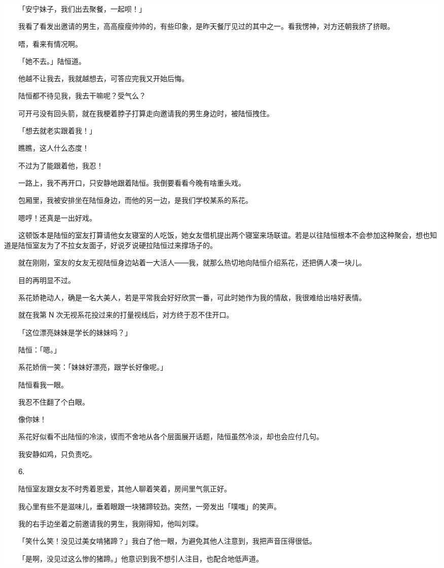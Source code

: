 &emsp;&emsp;「安宁妹子，我们出去聚餐，一起呗！」  
  
&emsp;&emsp;我看了看发出邀请的男生，高高瘦瘦帅帅的，有些印象，是昨天餐厅见过的其中之一。看我愣神，对方还朝我挤了挤眼。  
  
&emsp;&emsp;唔，看来有情况啊。  
  
&emsp;&emsp;「她不去。」陆恒道。  
  
&emsp;&emsp;他越不让我去，我就越想去，可答应完我又开始后悔。  
  
&emsp;&emsp;陆恒都不待见我，我去干嘛呢？受气么？  
  
&emsp;&emsp;可开弓没有回头箭，就在我梗着脖子打算走向邀请我的男生身边时，被陆恒拽住。  
  
&emsp;&emsp;「想去就老实跟着我！」  
  
&emsp;&emsp;瞧瞧，这人什么态度！  
  
&emsp;&emsp;不过为了能跟着他，我忍！  
  
&emsp;&emsp;一路上，我不再开口，只安静地跟着陆恒。我倒要看看今晚有啥重头戏。  
  
&emsp;&emsp;包厢里，我被安排坐在陆恒身边，而他的另一边，是我们学校某系的系花。  
  
&emsp;&emsp;嗯哼！还真是一出好戏。  
  
&emsp;&emsp;这顿饭本是陆恒的室友打算请他女友寝室的人吃饭，她女友借机提出两个寝室来场联谊。若是以往陆恒根本不会参加这种聚会，想也知道是陆恒室友为了不拉女友面子，好说歹说硬拉陆恒过来撑场子的。  
  
&emsp;&emsp;就在刚刚，室友的女友无视陆恒身边站着一大活人——我，就那么热切地向陆恒介绍系花，还把俩人凑一块儿。  
  
&emsp;&emsp;目的再明显不过。  
  
&emsp;&emsp;系花娇艳动人，确是一名大美人，若是平常我会好好欣赏一番，可此时她作为我的情敌，我很难给出啥好表情。  
  
&emsp;&emsp;就在我第 N 次无视系花投过来的打量视线后，对方终于忍不住开口。  
  
&emsp;&emsp;「这位漂亮妹妹是学长的妹妹吗？」  
  
&emsp;&emsp;陆恒：「嗯。」  
  
&emsp;&emsp;系花娇俏一笑：「妹妹好漂亮，跟学长好像呢。」  
  
&emsp;&emsp;陆恒看我一眼。  
  
&emsp;&emsp;我忍不住翻了个白眼。  
  
&emsp;&emsp;像你妹！  
  
&emsp;&emsp;系花好似看不出陆恒的冷淡，锲而不舍地从各个层面展开话题，陆恒虽然冷淡，却也会应付几句。  
  
&emsp;&emsp;我安静如鸡，只负责吃。  
  
&emsp;&emsp;6.  
  
&emsp;&emsp;陆恒室友跟女友不时秀着恩爱，其他人聊着笑着，房间里气氛正好。  
  
&emsp;&emsp;我心里有些不是滋味儿，垂着眼跟一块猪蹄较劲。突然，一旁发出「噗嗤」的笑声。  
  
&emsp;&emsp;我的右手边坐着之前邀请我的男生，我刚得知，他叫刘琛。  
  
&emsp;&emsp;「笑什么笑！没见过美女啃猪蹄？」我白了他一眼，为避免其他人注意到，我把声音压得很低。  
  
&emsp;&emsp;「是啊，没见过这么惨的猪蹄。」他意识到我不想引人注目，也配合地低声道。  
  